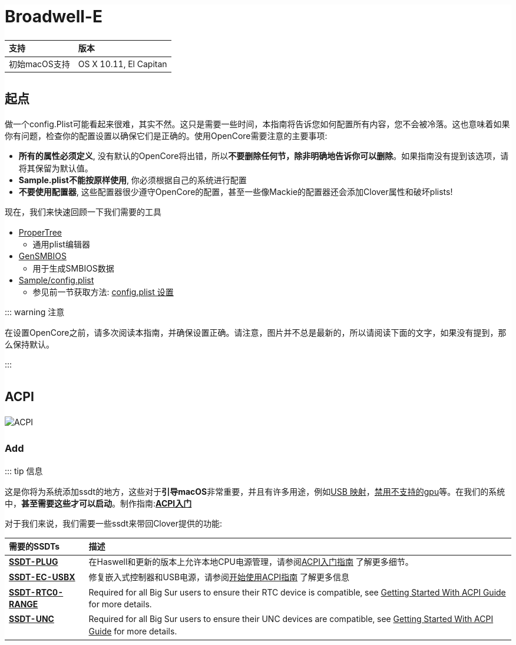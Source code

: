 # Broadwell-E

| 支持 | 版本 |
| :--- | :--- |
| 初始macOS支持 | OS X 10.11, El Capitan |

## 起点

做一个config.Plist可能看起来很难，其实不然。这只是需要一些时间，本指南将告诉您如何配置所有内容，您不会被冷落。这也意味着如果你有问题，检查你的配置设置以确保它们是正确的。使用OpenCore需要注意的主要事项:

* **所有的属性必须定义**, 没有默认的OpenCore将出错，所以**不要删除任何节，除非明确地告诉你可以删除**。如果指南没有提到该选项，请将其保留为默认值。
* **Sample.plist不能按原样使用**, 你必须根据自己的系统进行配置
* **不要使用配置器**, 这些配置器很少遵守OpenCore的配置，甚至一些像Mackie的配置器还会添加Clover属性和破坏plists!

现在，我们来快速回顾一下我们需要的工具

* [ProperTree](https://github.com/corpnewt/ProperTree)
  * 通用plist编辑器
* [GenSMBIOS](https://github.com/corpnewt/GenSMBIOS)
  * 用于生成SMBIOS数据
* [Sample/config.plist](https://github.com/acidanthera/OpenCorePkg/releases)
  * 参见前一节获取方法: [config.plist 设置](../config.plist/README.md)

::: warning 注意

在设置OpenCore之前，请多次阅读本指南，并确保设置正确。请注意，图片并不总是最新的，所以请阅读下面的文字，如果没有提到，那么保持默认。

:::

## ACPI

![ACPI](../images/config/config-universal/aptio-v-acpi.png)

### Add

::: tip 信息

这是你将为系统添加ssdt的地方，这些对于**引导macOS**非常重要，并且有许多用途，例如[USB 映射](https://sumingyd.github.io/OpenCore-Post-Install/usb/)，[禁用不支持的gpu](../extras/spoof.md)等。在我们的系统中，**甚至需要这些才可以启动**。制作指南:[**ACPI入门**](https://sumingyd.github.io/Getting-Started-With-ACPI/)

对于我们来说，我们需要一些ssdt来带回Clover提供的功能:

| 需要的SSDTs | 描述 |
| :--- | :--- |
| **[SSDT-PLUG](https://sumingyd.github.io/Getting-Started-With-ACPI/)** | 在Haswell和更新的版本上允许本地CPU电源管理，请参阅[ACPI入门指南](https://sumingyd.github.io/Getting-Started-With-ACPI/) 了解更多细节。 |
| **[SSDT-EC-USBX](https://sumingyd.github.io/Getting-Started-With-ACPI/)** | 修复嵌入式控制器和USB电源，请参阅[开始使用ACPI指南](https://sumingyd.github.io/Getting-Started-With-ACPI/) 了解更多信息 |
| **[SSDT-RTC0-RANGE](https://sumingyd.github.io/Getting-Started-With-ACPI/)** | Required for all Big Sur users to ensure their RTC device is compatible, see [Getting Started With ACPI Guide](https://sumingyd.github.io/Getting-Started-With-ACPI/) for more details. |
| **[SSDT-UNC](https://sumingyd.github.io/Getting-Started-With-ACPI/)** | Required for all Big Sur users to ensure their UNC devices are compatible, see [Getting Started With ACPI Guide](https://sumingyd.github.io/Getting-Started-With-ACPI/) for more details. |
